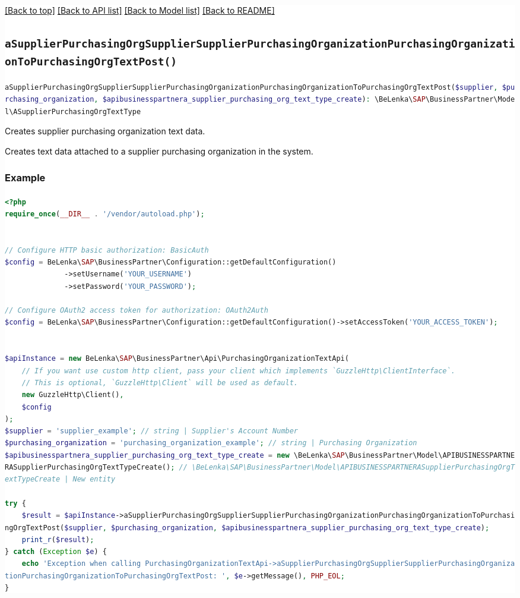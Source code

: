 [[Back to top]](#) [[Back to API list]](../../README.md#endpoints)
[[Back to Model list]](../../README.md#models)
[[Back to README]](../../README.md)

## `aSupplierPurchasingOrgSupplierSupplierPurchasingOrganizationPurchasingOrganizationToPurchasingOrgTextPost()`

```php
aSupplierPurchasingOrgSupplierSupplierPurchasingOrganizationPurchasingOrganizationToPurchasingOrgTextPost($supplier, $purchasing_organization, $apibusinesspartnera_supplier_purchasing_org_text_type_create): \BeLenka\SAP\BusinessPartner\Model\ASupplierPurchasingOrgTextType
```

Creates supplier purchasing organization text data.

Creates text data attached to a supplier purchasing organization in the system.

### Example

```php
<?php
require_once(__DIR__ . '/vendor/autoload.php');


// Configure HTTP basic authorization: BasicAuth
$config = BeLenka\SAP\BusinessPartner\Configuration::getDefaultConfiguration()
              ->setUsername('YOUR_USERNAME')
              ->setPassword('YOUR_PASSWORD');

// Configure OAuth2 access token for authorization: OAuth2Auth
$config = BeLenka\SAP\BusinessPartner\Configuration::getDefaultConfiguration()->setAccessToken('YOUR_ACCESS_TOKEN');


$apiInstance = new BeLenka\SAP\BusinessPartner\Api\PurchasingOrganizationTextApi(
    // If you want use custom http client, pass your client which implements `GuzzleHttp\ClientInterface`.
    // This is optional, `GuzzleHttp\Client` will be used as default.
    new GuzzleHttp\Client(),
    $config
);
$supplier = 'supplier_example'; // string | Supplier's Account Number
$purchasing_organization = 'purchasing_organization_example'; // string | Purchasing Organization
$apibusinesspartnera_supplier_purchasing_org_text_type_create = new \BeLenka\SAP\BusinessPartner\Model\APIBUSINESSPARTNERASupplierPurchasingOrgTextTypeCreate(); // \BeLenka\SAP\BusinessPartner\Model\APIBUSINESSPARTNERASupplierPurchasingOrgTextTypeCreate | New entity

try {
    $result = $apiInstance->aSupplierPurchasingOrgSupplierSupplierPurchasingOrganizationPurchasingOrganizationToPurchasingOrgTextPost($supplier, $purchasing_organization, $apibusinesspartnera_supplier_purchasing_org_text_type_create);
    print_r($result);
} catch (Exception $e) {
    echo 'Exception when calling PurchasingOrganizationTextApi->aSupplierPurchasingOrgSupplierSupplierPurchasingOrganizationPurchasingOrganizationToPurchasingOrgTextPost: ', $e->getMessage(), PHP_EOL;
}
```
